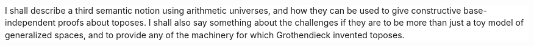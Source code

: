 I shall describe a third semantic notion using arithmetic universes, and how they can be used to give constructive base-independent proofs about toposes.
I shall also say something about the challenges if they are to be more than just a toy model of generalized spaces, and to provide any of the machinery for which Grothendieck invented toposes.
